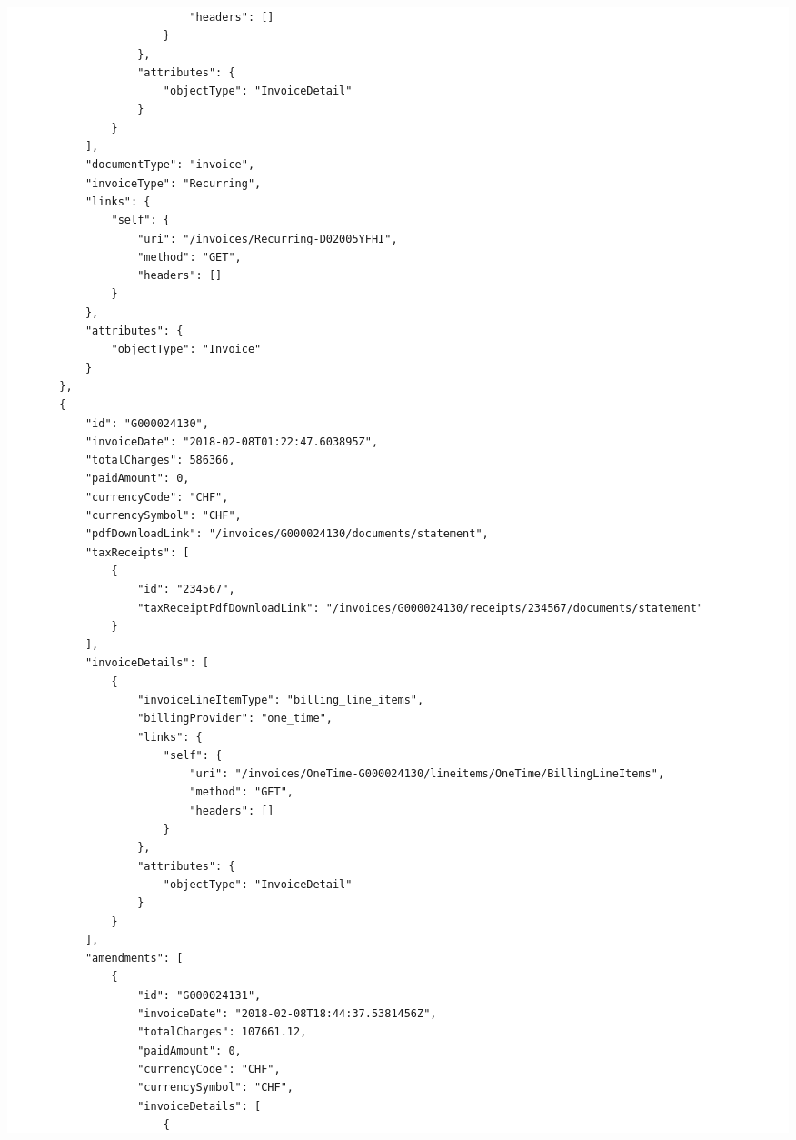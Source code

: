 ```http
                            "headers": []
                        }
                    },
                    "attributes": {
                        "objectType": "InvoiceDetail"
                    }
                }
            ],
            "documentType": "invoice",
            "invoiceType": "Recurring",
            "links": {
                "self": {
                    "uri": "/invoices/Recurring-D02005YFHI",
                    "method": "GET",
                    "headers": []
                }
            },
            "attributes": {
                "objectType": "Invoice"
            }
        },
        {
            "id": "G000024130",
            "invoiceDate": "2018-02-08T01:22:47.603895Z",
            "totalCharges": 586366,
            "paidAmount": 0,
            "currencyCode": "CHF",
            "currencySymbol": "CHF",
            "pdfDownloadLink": "/invoices/G000024130/documents/statement",
            "taxReceipts": [
                {
                    "id": "234567",
                    "taxReceiptPdfDownloadLink": "/invoices/G000024130/receipts/234567/documents/statement"
                }
            ],
            "invoiceDetails": [
                {
                    "invoiceLineItemType": "billing_line_items",
                    "billingProvider": "one_time",
                    "links": {
                        "self": {
                            "uri": "/invoices/OneTime-G000024130/lineitems/OneTime/BillingLineItems",
                            "method": "GET",
                            "headers": []
                        }
                    },
                    "attributes": {
                        "objectType": "InvoiceDetail"
                    }
                }
            ],
            "amendments": [
                {
                    "id": "G000024131",
                    "invoiceDate": "2018-02-08T18:44:37.5381456Z",
                    "totalCharges": 107661.12,
                    "paidAmount": 0,
                    "currencyCode": "CHF",
                    "currencySymbol": "CHF",
                    "invoiceDetails": [
                        {
```